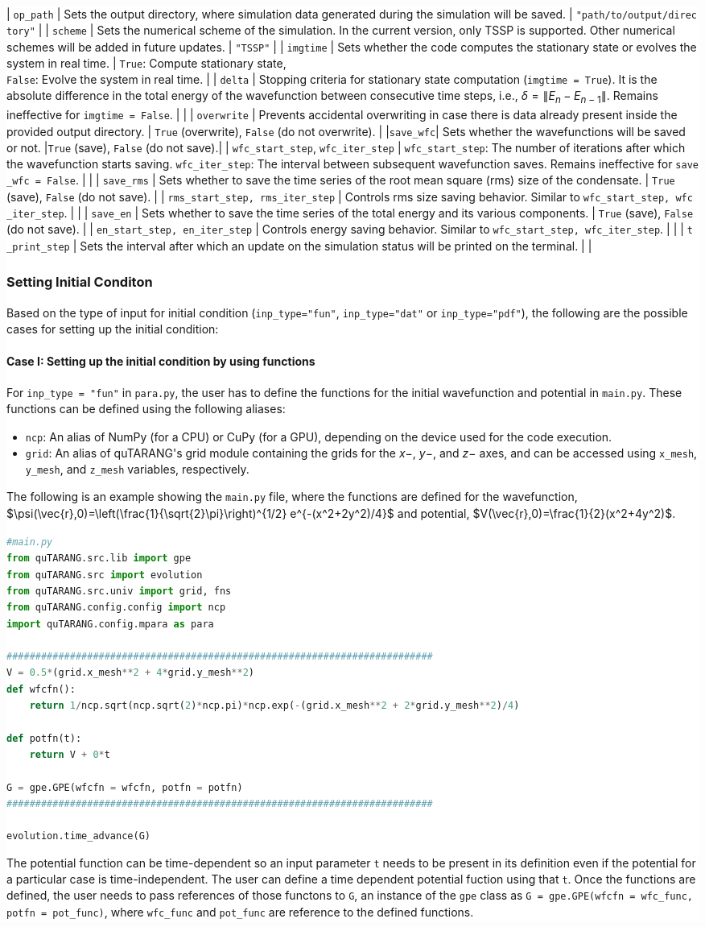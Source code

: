 | `op_path` | Sets the output directory, where simulation data generated during the simulation will be saved. | `"path/to/output/directory"` |
| `scheme` | Sets the numerical scheme of the simulation. In the current version, only TSSP is supported. Other numerical schemes will be added in future updates. | `"TSSP"` |
| `imgtime` |  Sets whether the code computes the stationary state or evolves the system in real time. | `True`: Compute stationary state,<br> `False`: Evolve the system in real time. |
| `delta` | Stopping criteria for stationary state computation (`imgtime = True`). It is the absolute difference in the total energy of the wavefunction between consecutive time steps, i.e., $\delta = \|E_n - E_{n-1}\|$. Remains ineffective for `imgtime = False`. | |
| `overwrite` | Prevents accidental overwriting in case there is data already present inside the provided output directory. | `True` (overwrite), `False` (do not overwrite). |
|`save_wfc`| Sets whether the wavefunctions will be saved or not. |`True` (save), `False` (do not save).|
| `wfc_start_step`, `wfc_iter_step` | `wfc_start_step`: The number of iterations after which the wavefunction starts saving. `wfc_iter_step`: The interval between subsequent wavefunction saves. Remains ineffective for `save_wfc = False`. | |
| `save_rms` | Sets whether to save the time series of the root mean square (rms) size of the condensate. | `True` (save), `False` (do not save). |
| `rms_start_step, rms_iter_step` | Controls rms size saving behavior. Similar to `wfc_start_step, wfc_iter_step`. | |
| `save_en` | Sets whether to save the time series of the total energy and its various components. | `True` (save), `False` (do not save). |
| `en_start_step, en_iter_step` | Controls energy saving behavior. Similar to `wfc_start_step, wfc_iter_step`. | |
| `t_print_step` | Sets the interval after which an update on the simulation status will be printed on the terminal. | |

### Setting Initial Conditon
Based on the type of input for initial condition (`inp_type="fun"`, `inp_type="dat"` or `inp_type="pdf"`), the following are the possible cases for setting up the initial condition: 
#### Case I: Setting up the initial condition by using functions 
For `inp_type = "fun"` in `para.py`, the user has to define the functions for the initial wavefunction and potential in `main.py`. These functions can be defined using the following aliases:

- `ncp`: An alias of NumPy (for a CPU) or CuPy (for a GPU), depending on the device used for the code execution.
- `grid`: An alias of quTARANG's grid module containing the grids for the $x-, \ y-$, and $z-$ axes, and can be accessed using `x_mesh`, `y_mesh`, and `z_mesh` variables, respectively.

The following is an example showing the `main.py` file, where the functions are defined for the wavefunction, $\psi(\vec{r},0)=\left(\frac{1}{\sqrt{2}\pi}\right)^{1/2} e^{-(x^2+2y^2)/4}$ and potential, $V(\vec{r},0)=\frac{1}{2}(x^2+4y^2)$.

```python
#main.py
from quTARANG.src.lib import gpe
from quTARANG.src import evolution
from quTARANG.src.univ import grid, fns
from quTARANG.config.config import ncp
import quTARANG.config.mpara as para

##########################################################################
V = 0.5*(grid.x_mesh**2 + 4*grid.y_mesh**2)
def wfcfn():
    return 1/ncp.sqrt(ncp.sqrt(2)*ncp.pi)*ncp.exp(-(grid.x_mesh**2 + 2*grid.y_mesh**2)/4)

def potfn(t):
    return V + 0*t

G = gpe.GPE(wfcfn = wfcfn, potfn = potfn)
##########################################################################

evolution.time_advance(G)
```
The potential function can be time-dependent so an input parameter `t` needs to be present in its definition even if the potential for a particular case is time-independent. The user can define a time dependent potential fuction using that `t`. Once the functions are defined, the user needs to pass references of those functons to `G`, an instance of the `gpe` class as `G = gpe.GPE(wfcfn = wfc_func, potfn = pot_func)`, where `wfc_func` and `pot_func` are reference to the defined functions.
